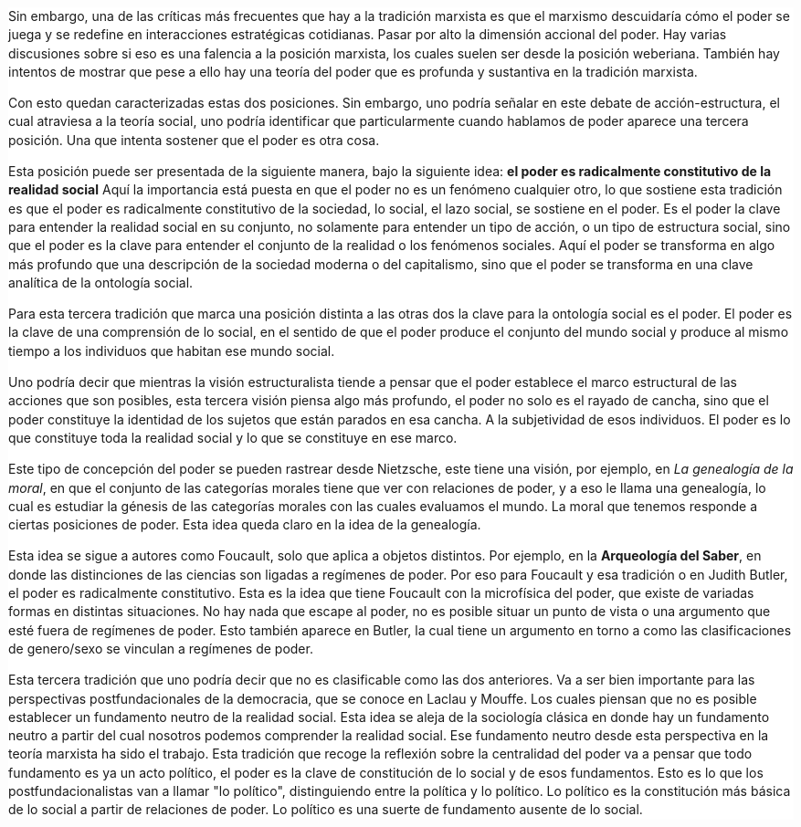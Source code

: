Sin embargo, una de las críticas más frecuentes que hay a la tradición marxista es que el marxismo descuidaría cómo el poder se juega y se redefine en interacciones estratégicas cotidianas. Pasar por alto la dimensión accional del poder. Hay varias discusiones sobre si eso es una falencia a la posición marxista, los cuales suelen ser desde la posición weberiana. También hay intentos de mostrar que pese a ello hay una teoría del poder que es profunda y sustantiva en la tradición marxista.

Con esto quedan caracterizadas estas dos posiciones. Sin embargo, uno podría señalar en este debate de acción-estructura, el cual atraviesa a la teoría social, uno podría identificar que particularmente cuando hablamos de poder aparece una tercera posición. Una que intenta sostener que el poder es otra cosa.

Esta posición puede ser presentada de la siguiente manera, bajo la siguiente idea: **el poder es radicalmente constitutivo de la realidad social**
Aquí la importancia está puesta en que el poder no es un fenómeno cualquier otro, lo que sostiene esta tradición es que el poder es radicalmente constitutivo de la sociedad, lo social, el lazo social, se sostiene en el poder. Es el poder la clave para entender la realidad social en su conjunto, no solamente para entender un tipo de acción, o un tipo de estructura social, sino que el poder es la clave para entender el conjunto de la realidad o los fenómenos sociales. Aquí el poder se transforma en algo más profundo que una descripción de la sociedad moderna o del capitalismo, sino que el poder se transforma en una clave analítica de la ontología social.

Para esta tercera tradición que marca una posición distinta a las otras dos la clave para la ontología social es el poder. El poder es la clave de una comprensión de lo social, en el sentido de que el poder produce el conjunto del mundo social y produce al mismo tiempo a los individuos que habitan ese mundo social.

Uno podría decir que mientras la visión estructuralista tiende a pensar que el poder establece el marco estructural de las acciones que son posibles, esta tercera visión piensa algo más profundo, el poder no solo es el rayado de cancha, sino que el poder constituye la identidad de los sujetos que están parados en esa cancha. A la subjetividad de esos individuos. El poder es lo que constituye toda la realidad social y lo que se constituye en ese marco.

Este tipo de concepción del poder se pueden rastrear desde Nietzsche, este tiene una visión, por ejemplo, en *La genealogía de la moral*, en que el conjunto de las categorías morales tiene que ver con relaciones de poder, y a eso le llama una genealogía, lo cual es estudiar la génesis de las categorías morales con las cuales evaluamos el mundo. La moral que tenemos responde a ciertas posiciones de poder. Esta idea queda claro en la idea de la genealogía.

Esta idea se sigue a autores como Foucault, solo que aplica a objetos distintos. Por ejemplo, en la **Arqueología del Saber**, en donde las distinciones de las ciencias son ligadas a regímenes de poder. Por eso para Foucault y esa tradición o en Judith Butler, el poder es radicalmente constitutivo. Esta es la idea que tiene Foucault con la microfísica del poder, que existe de variadas formas en distintas situaciones. No hay nada que escape al poder, no es posible situar un punto de vista o una argumento que esté fuera de regímenes de poder. Esto también aparece en Butler, la cual tiene un argumento en torno a como las clasificaciones de genero/sexo se vinculan a regímenes de poder.

Esta tercera tradición que uno podría decir que no es clasificable como las dos anteriores. Va a ser bien importante para las perspectivas postfundacionales de la democracia, que se conoce en Laclau y Mouffe. Los cuales piensan que no es posible establecer un fundamento neutro de la realidad social. Esta idea se aleja de la sociología clásica en donde hay un fundamento neutro a partir del cual nosotros podemos comprender la realidad social. Ese fundamento neutro desde esta perspectiva en la teoría marxista ha sido el trabajo. Esta tradición que recoge la reflexión sobre la centralidad del poder va a pensar que todo fundamento es ya un acto político, el poder es la clave de constitución de lo social y de esos fundamentos. Esto es lo que los postfundacionalistas van a llamar "lo político", distinguiendo entre la política y lo político. Lo político es la constitución más básica de lo social a partir de relaciones de poder. Lo político es una suerte de fundamento ausente de lo social.
